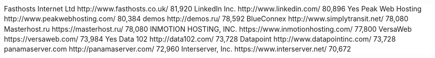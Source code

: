 </tr>
<tr>
<td>Fasthosts Internet Ltd</td>
<td>http://www.fasthosts.co.uk/</td>
<td>81,920 </td>
</tr>
<tr>
<td>LinkedIn Inc.</td>
<td>http://www.linkedin.com/</td>
<td>80,896 </td>
<td>Yes</td>
</tr>
<tr>
<td>Peak Web Hosting</td>
<td>http://www.peakwebhosting.com/</td>
<td>80,384 </td>
</tr>
<tr>
<td>demos</td>
<td>http://demos.ru/</td>
<td>78,592 </td>
</tr>
<tr>
<td>BlueConnex</td>
<td>http://www.simplytransit.net/</td>
<td>78,080 </td>
</tr>
<tr>
<td>Masterhost.ru</td>
<td>https://masterhost.ru/</td>
<td>78,080 </td>
</tr>
<tr>
<td>INMOTION HOSTING, INC.</td>
<td>https://www.inmotionhosting.com/</td>
<td>77,800 </td>
</tr>
<tr>
<td>VersaWeb</td>
<td>https://versaweb.com/</td>
<td>73,984 </td>
<td>Yes</td>
</tr>
<tr>
<td>Data 102</td>
<td>http://data102.com/</td>
<td>73,728 </td>
</tr>
<tr>
<td>Datapoint</td>
<td>http://www.datapointinc.com/</td>
<td>73,728 </td>
</tr>
<tr>
<td>panamaserver.com</td>
<td>http://panamaserver.com/</td>
<td>72,960 </td>
</tr>
<tr>
<td>Interserver, Inc.</td>
<td>https://www.interserver.net/</td>
<td>70,672 </td>
</tr>
<tr>